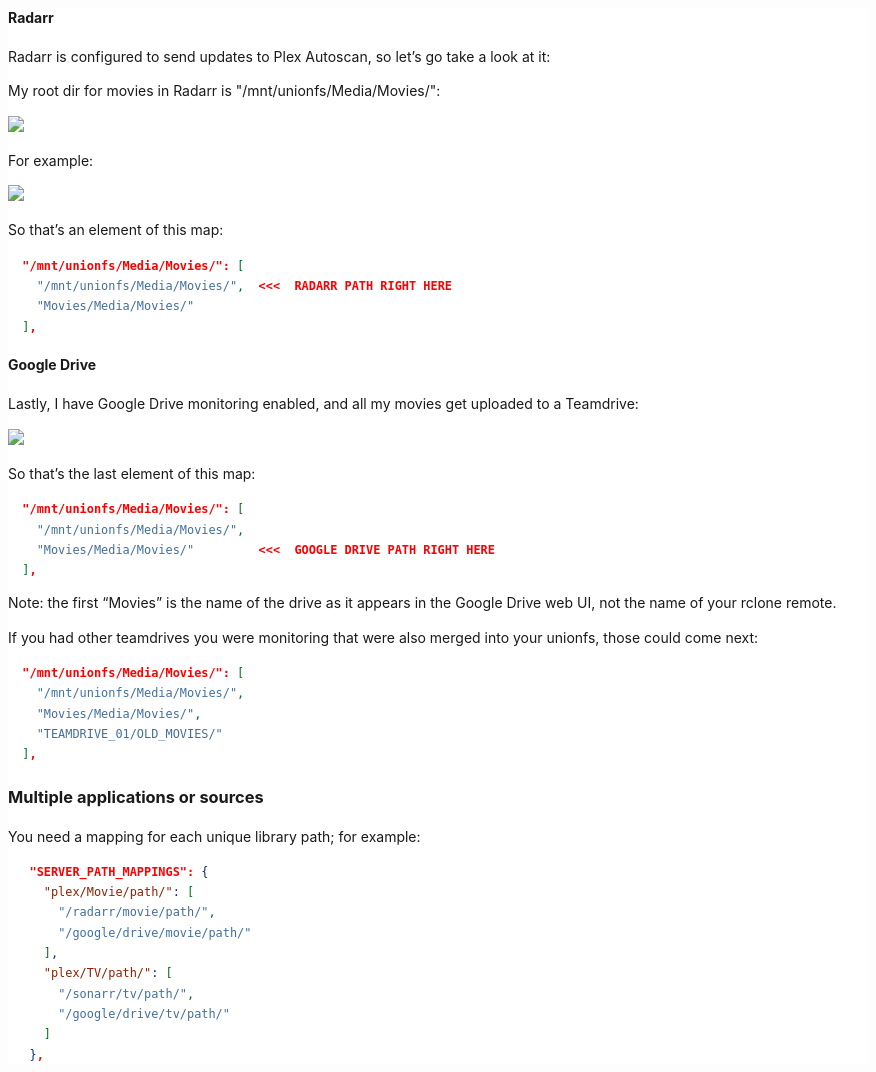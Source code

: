 #### Radarr

Radarr is configured to send updates to Plex Autoscan, so let’s go take a look at it:

My root dir for movies in Radarr is "/mnt/unionfs/Media/Movies/":

![](../../../images/chaz-guides/pas-map/02-radarr-root.png)

For example:

![](../../../images/chaz-guides/pas-map/03-radarr-movie-info.png)

So that’s an element of this map:

```json
  "/mnt/unionfs/Media/Movies/": [
    "/mnt/unionfs/Media/Movies/",  <<<  RADARR PATH RIGHT HERE
    "Movies/Media/Movies/"
  ],
```

#### Google Drive

Lastly, I have Google Drive monitoring enabled, and all my movies get uploaded to a Teamdrive:

![](../../../images/chaz-guides/pas-map/04-gdrive-filesystem.png)

So that’s the last element of this map:

```json
  "/mnt/unionfs/Media/Movies/": [
    "/mnt/unionfs/Media/Movies/",
    "Movies/Media/Movies/"         <<<  GOOGLE DRIVE PATH RIGHT HERE
  ],
```

Note: the first “Movies” is the name of the drive as it appears in the Google Drive web UI, not the name of your rclone remote.

If you had other teamdrives you were monitoring that were also merged into your unionfs, those could come next:

```json
  "/mnt/unionfs/Media/Movies/": [
    "/mnt/unionfs/Media/Movies/",
    "Movies/Media/Movies/",
    "TEAMDRIVE_01/OLD_MOVIES/"
  ],
```

### Multiple applications or sources

You need a mapping for each unique library path; for example:

```json
   "SERVER_PATH_MAPPINGS": {
     "plex/Movie/path/": [
       "/radarr/movie/path/",
       "/google/drive/movie/path/"
     ],
     "plex/TV/path/": [
       "/sonarr/tv/path/",
       "/google/drive/tv/path/"
     ]
   },
```
